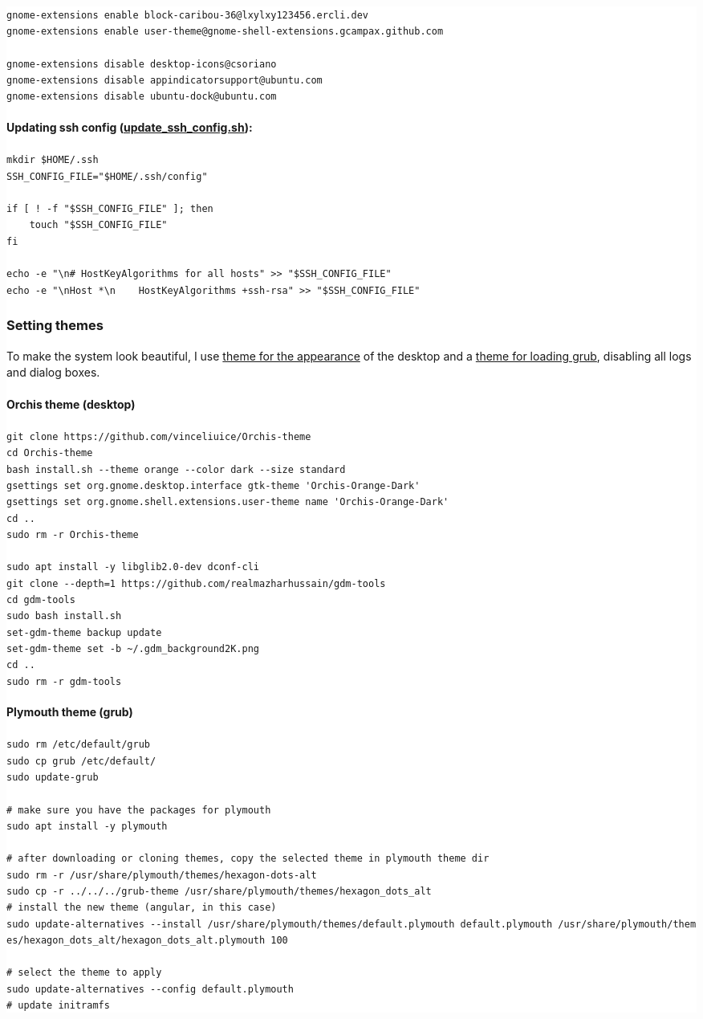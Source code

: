 ```
gnome-extensions enable block-caribou-36@lxylxy123456.ercli.dev
gnome-extensions enable user-theme@gnome-shell-extensions.gcampax.github.com

gnome-extensions disable desktop-icons@csoriano
gnome-extensions disable appindicatorsupport@ubuntu.com
gnome-extensions disable ubuntu-dock@ubuntu.com
```
#### Updating ssh config **([update_ssh_config.sh](scripts/custom/update_ssh.config.sh))**:
```
mkdir $HOME/.ssh
SSH_CONFIG_FILE="$HOME/.ssh/config"

if [ ! -f "$SSH_CONFIG_FILE" ]; then
    touch "$SSH_CONFIG_FILE"
fi

echo -e "\n# HostKeyAlgorithms for all hosts" >> "$SSH_CONFIG_FILE"
echo -e "\nHost *\n    HostKeyAlgorithms +ssh-rsa" >> "$SSH_CONFIG_FILE"
```
### Setting themes
To make the system look beautiful, I use [theme for the appearance](https://github.com/vinceliuice/Orchis-theme) of the desktop and a [theme for loading grub](https://github.com/adi1090x/plymouth-themes), disabling all logs and dialog boxes.
#### Orchis theme (desktop)
```Terminal
git clone https://github.com/vinceliuice/Orchis-theme
cd Orchis-theme
bash install.sh --theme orange --color dark --size standard
gsettings set org.gnome.desktop.interface gtk-theme 'Orchis-Orange-Dark'
gsettings set org.gnome.shell.extensions.user-theme name 'Orchis-Orange-Dark'
cd ..
sudo rm -r Orchis-theme

sudo apt install -y libglib2.0-dev dconf-cli
git clone --depth=1 https://github.com/realmazharhussain/gdm-tools
cd gdm-tools
sudo bash install.sh
set-gdm-theme backup update
set-gdm-theme set -b ~/.gdm_background2K.png
cd ..
sudo rm -r gdm-tools
```
#### Plymouth theme (grub)
```Terminal
sudo rm /etc/default/grub
sudo cp grub /etc/default/
sudo update-grub

# make sure you have the packages for plymouth
sudo apt install -y plymouth

# after downloading or cloning themes, copy the selected theme in plymouth theme dir
sudo rm -r /usr/share/plymouth/themes/hexagon-dots-alt
sudo cp -r ../../../grub-theme /usr/share/plymouth/themes/hexagon_dots_alt
# install the new theme (angular, in this case)
sudo update-alternatives --install /usr/share/plymouth/themes/default.plymouth default.plymouth /usr/share/plymouth/themes/hexagon_dots_alt/hexagon_dots_alt.plymouth 100

# select the theme to apply
sudo update-alternatives --config default.plymouth
# update initramfs 
```